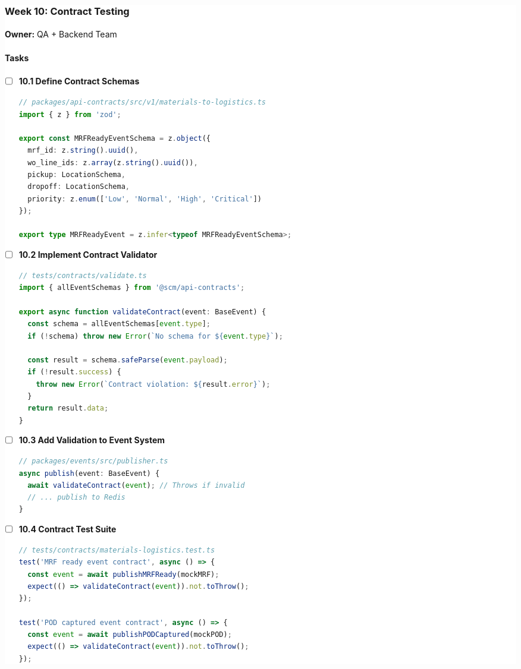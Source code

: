 ### Week 10: Contract Testing

**Owner:** QA + Backend Team

#### Tasks

- [ ] **10.1 Define Contract Schemas**
  ```typescript
  // packages/api-contracts/src/v1/materials-to-logistics.ts
  import { z } from 'zod';

  export const MRFReadyEventSchema = z.object({
    mrf_id: z.string().uuid(),
    wo_line_ids: z.array(z.string().uuid()),
    pickup: LocationSchema,
    dropoff: LocationSchema,
    priority: z.enum(['Low', 'Normal', 'High', 'Critical'])
  });

  export type MRFReadyEvent = z.infer<typeof MRFReadyEventSchema>;
  ```

- [ ] **10.2 Implement Contract Validator**
  ```typescript
  // tests/contracts/validate.ts
  import { allEventSchemas } from '@scm/api-contracts';

  export async function validateContract(event: BaseEvent) {
    const schema = allEventSchemas[event.type];
    if (!schema) throw new Error(`No schema for ${event.type}`);
    
    const result = schema.safeParse(event.payload);
    if (!result.success) {
      throw new Error(`Contract violation: ${result.error}`);
    }
    return result.data;
  }
  ```

- [ ] **10.3 Add Validation to Event System**
  ```typescript
  // packages/events/src/publisher.ts
  async publish(event: BaseEvent) {
    await validateContract(event); // Throws if invalid
    // ... publish to Redis
  }
  ```

- [ ] **10.4 Contract Test Suite**
  ```typescript
  // tests/contracts/materials-logistics.test.ts
  test('MRF ready event contract', async () => {
    const event = await publishMRFReady(mockMRF);
    expect(() => validateContract(event)).not.toThrow();
  });

  test('POD captured event contract', async () => {
    const event = await publishPODCaptured(mockPOD);
    expect(() => validateContract(event)).not.toThrow();
  });
  ```
